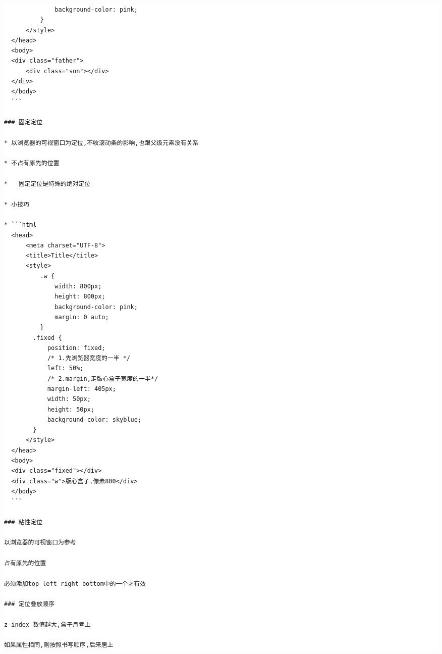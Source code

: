   ```
                background-color: pink;
            }
        </style>
    </head>
    <body>
    <div class="father">
        <div class="son"></div>
    </div>
    </body>
    ```

### 固定定位

  * 以浏览器的可视窗口为定位,不收滚动条的影响,也跟父级元素没有关系

  * 不占有原先的位置

*   固定定位是特殊的绝对定位

* 小技巧

  * ```html
    <head>
        <meta charset="UTF-8">
        <title>Title</title>
        <style>
            .w {
                width: 800px;
                height: 800px;
                background-color: pink;
                margin: 0 auto;
            }
          .fixed {
              position: fixed;
              /* 1.先浏览器宽度的一半 */
              left: 50%;
              /* 2.margin,走版心盒子宽度的一半*/
              margin-left: 405px;
              width: 50px;
              height: 50px;
              background-color: skyblue;
          }
        </style>
    </head>
    <body>
    <div class="fixed"></div>
    <div class="w">版心盒子,像素800</div>
    </body>
    ```

### 粘性定位

以浏览器的可视窗口为参考

占有原先的位置

必须添加top left right bottom中的一个才有效

### 定位叠放顺序

z-index 数值越大,盒子月考上

如果属性相同,则按照书写顺序,后来居上
  ```